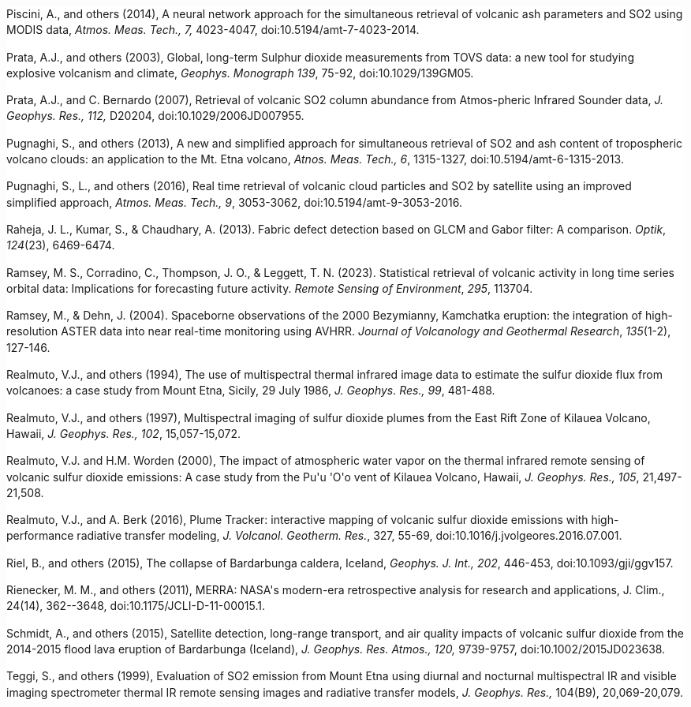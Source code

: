 Piscini, A., and others (2014), A neural network approach for the simultaneous retrieval of volcanic ash parameters and SO2 using MODIS data, *Atmos. Meas. Tech., 7,* 4023-4047, doi:10.5194/amt-7-4023-2014.

Prata, A.J., and others (2003), Global, long-term Sulphur dioxide measurements from TOVS data: a new tool for studying explosive volcanism and climate, *Geophys. Monograph 139*, 75-92, doi:10.1029/139GM05.

Prata, A.J., and C. Bernardo (2007), Retrieval of volcanic SO2 column abundance from Atmos-pheric Infrared Sounder data, *J. Geophys. Res., 112,* D20204, doi:10.1029/2006JD007955.

Pugnaghi, S., and others (2013), A new and simplified approach for simultaneous retrieval of SO2 and ash content of tropospheric volcano clouds: an application to the Mt. Etna volcano, *Atnos. Meas. Tech., 6*, 1315-1327, doi:10.5194/amt-6-1315-2013.

Pugnaghi, S., L., and others (2016), Real time retrieval of volcanic cloud particles and SO2 by satellite using an improved simplified approach, *Atmos. Meas. Tech., 9*, 3053-3062, doi:10.5194/amt-9-3053-2016.

Raheja, J. L., Kumar, S., & Chaudhary, A. (2013). Fabric defect detection based on GLCM and Gabor filter: A comparison. *Optik*, *124*(23), 6469-6474.

Ramsey, M. S., Corradino, C., Thompson, J. O., & Leggett, T. N. (2023). Statistical retrieval of volcanic activity in long time series orbital data: Implications for forecasting future activity. *Remote Sensing of Environment*, *295*, 113704.

Ramsey, M., & Dehn, J. (2004). Spaceborne observations of the 2000 Bezymianny, Kamchatka eruption: the integration of high-resolution ASTER data into near real-time monitoring using AVHRR. *Journal of Volcanology and Geothermal Research*, *135*(1-2), 127-146.

Realmuto, V.J., and others (1994), The use of multispectral thermal infrared image data to estimate the sulfur dioxide flux from volcanoes: a case study from Mount Etna, Sicily, 29 July 1986, *J. Geophys. Res., 99*, 481-488.

Realmuto, V.J., and others (1997), Multispectral imaging of sulfur dioxide plumes from the East Rift Zone of Kilauea Volcano, Hawaii, *J. Geophys. Res., 102*, 15,057-15,072.

Realmuto, V.J. and H.M. Worden (2000), The impact of atmospheric water vapor on the thermal infrared remote sensing of volcanic sulfur dioxide emissions: A case study from the Pu\'u \'O\'o vent of Kilauea Volcano, Hawaii, *J. Geophys. Res., 105*, 21,497-21,508.

Realmuto, V.J., and A. Berk (2016), Plume Tracker: interactive mapping of volcanic sulfur dioxide emissions with high-performance radiative transfer modeling, *J. Volcanol. Geotherm. Res.*, 327, 55-69, doi:10.1016/j.jvolgeores.2016.07.001.

Riel, B., and others (2015), The collapse of Bardarbunga caldera, Iceland, *Geophys. J. Int., 202*, 446-453, doi:10.1093/gji/ggv157.

Rienecker, M. M., and others (2011), MERRA: NASA's modern-era retrospective analysis for research and applications, J. Clim., 24(14), 362--3648, doi:10.1175/JCLI-D-11-00015.1.

Schmidt, A., and others (2015), Satellite detection, long-range transport, and air quality impacts of volcanic sulfur dioxide from the 2014-2015 flood lava eruption of Bardarbunga (Iceland), *J. Geophys. Res. Atmos., 120,* 9739-9757, doi:10.1002/2015JD023638.

Teggi, S., and others (1999), Evaluation of SO2 emission from Mount Etna using diurnal and nocturnal multispectral IR and visible imaging spectrometer thermal IR remote sensing images and radiative transfer models, *J. Geophys. Res.,* 104(B9), 20,069-20,079.

